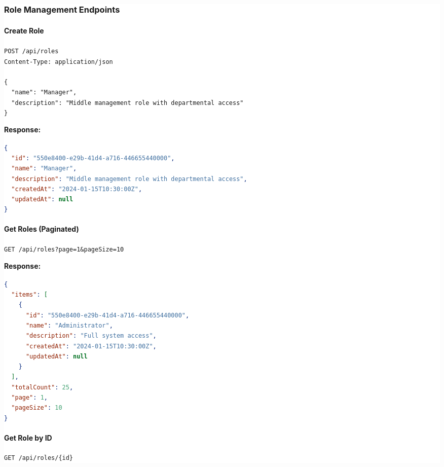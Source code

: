 ### Role Management Endpoints

#### Create Role

```http
POST /api/roles
Content-Type: application/json

{
  "name": "Manager",
  "description": "Middle management role with departmental access"
}
```

**Response:**

```json
{
  "id": "550e8400-e29b-41d4-a716-446655440000",
  "name": "Manager",
  "description": "Middle management role with departmental access",
  "createdAt": "2024-01-15T10:30:00Z",
  "updatedAt": null
}
```

#### Get Roles (Paginated)

```http
GET /api/roles?page=1&pageSize=10
```

**Response:**

```json
{
  "items": [
    {
      "id": "550e8400-e29b-41d4-a716-446655440000",
      "name": "Administrator",
      "description": "Full system access",
      "createdAt": "2024-01-15T10:30:00Z",
      "updatedAt": null
    }
  ],
  "totalCount": 25,
  "page": 1,
  "pageSize": 10
}
```

#### Get Role by ID

```http
GET /api/roles/{id}
```
